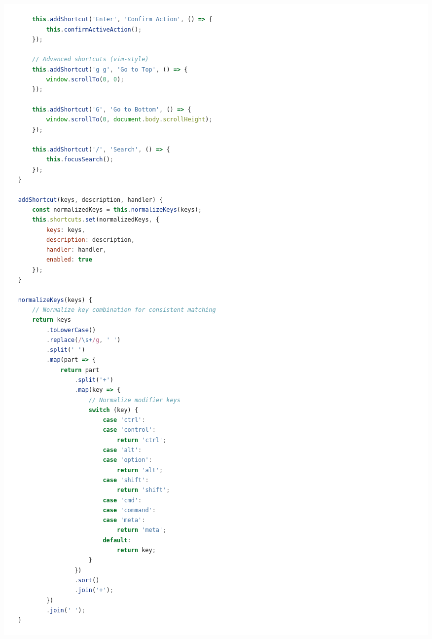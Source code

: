 ```javascript
        
        this.addShortcut('Enter', 'Confirm Action', () => {
            this.confirmActiveAction();
        });
        
        // Advanced shortcuts (vim-style)
        this.addShortcut('g g', 'Go to Top', () => {
            window.scrollTo(0, 0);
        });
        
        this.addShortcut('G', 'Go to Bottom', () => {
            window.scrollTo(0, document.body.scrollHeight);
        });
        
        this.addShortcut('/', 'Search', () => {
            this.focusSearch();
        });
    }
    
    addShortcut(keys, description, handler) {
        const normalizedKeys = this.normalizeKeys(keys);
        this.shortcuts.set(normalizedKeys, {
            keys: keys,
            description: description,
            handler: handler,
            enabled: true
        });
    }
    
    normalizeKeys(keys) {
        // Normalize key combination for consistent matching
        return keys
            .toLowerCase()
            .replace(/\s+/g, ' ')
            .split(' ')
            .map(part => {
                return part
                    .split('+')
                    .map(key => {
                        // Normalize modifier keys
                        switch (key) {
                            case 'ctrl':
                            case 'control':
                                return 'ctrl';
                            case 'alt':
                            case 'option':
                                return 'alt';
                            case 'shift':
                                return 'shift';
                            case 'cmd':
                            case 'command':
                            case 'meta':
                                return 'meta';
                            default:
                                return key;
                        }
                    })
                    .sort()
                    .join('+');
            })
            .join(' ');
    }
    
```